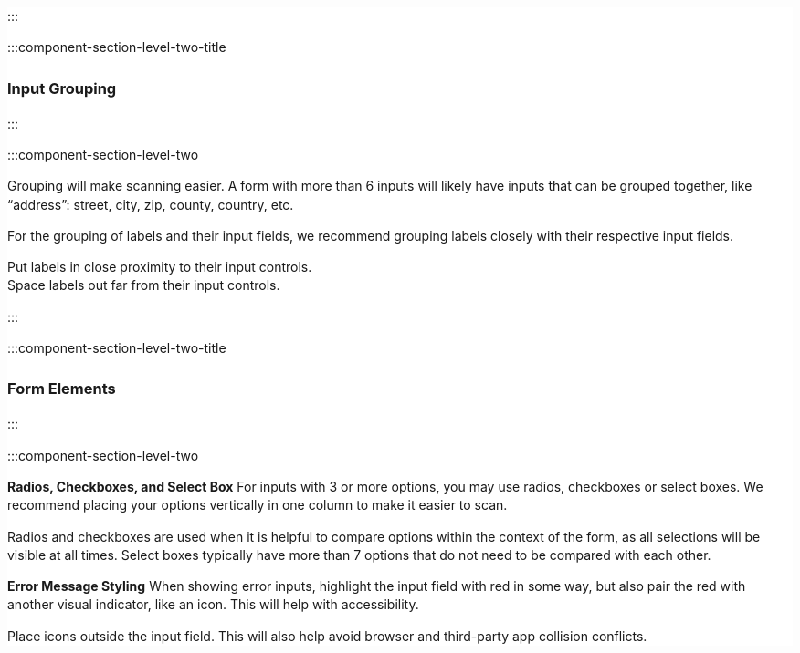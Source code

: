 :::

:::component-section-level-two-title

### Input Grouping

:::

:::component-section-level-two

Grouping will make scanning easier. A form with more than 6 inputs will likely have inputs that can be grouped together, like “address”: street, city, zip, county, country, etc.

For the grouping of labels and their input fields, we recommend grouping labels closely with their respective input fields.

<div class="clr-row">

<div class="clr-col-sm-12 clr-col-lg-6 doc-do">
<ClrImage class="doc-example" title="Put labels in close proximity to their input controls" src="/images/angular-components/form/input-grouping-do.svg" align="center" />
Put labels in close proximity to their input controls.
</div>

<div class="clr-col-sm-12 clr-col-lg-6 doc-dont">
<ClrImage class="doc-example" title="Space labels out far from their input controls" src="/images/angular-components/form/input-grouping-dont.svg" align="center" />
Space labels out far from their input controls.
</div>

</div>

:::

:::component-section-level-two-title

### Form Elements

:::

:::component-section-level-two

**Radios, Checkboxes, and Select Box**
For inputs with 3 or more options, you may use radios, checkboxes or select boxes. We recommend placing your options vertically in one column to make it easier to scan.

Radios and checkboxes are used when it is helpful to compare options within the context of the form, as all selections will be visible at all times. Select boxes typically have more than 7 options that do not need to be compared with each other.

**Error Message Styling**
When showing error inputs, highlight the input field with red in some way, but also pair the red with another visual indicator, like an icon. This will help with accessibility.

<div class="clr-row">

<div class="clr-col-sm-12 clr-col-lg-6 doc-do">
<ClrImage class="doc-example" title="Place icons outside the input field" src="/images/angular-components/form/error-do.svg" align="center" />
Place icons outside the input field. This will also help avoid browser and third-party app collision conflicts.
</div>
